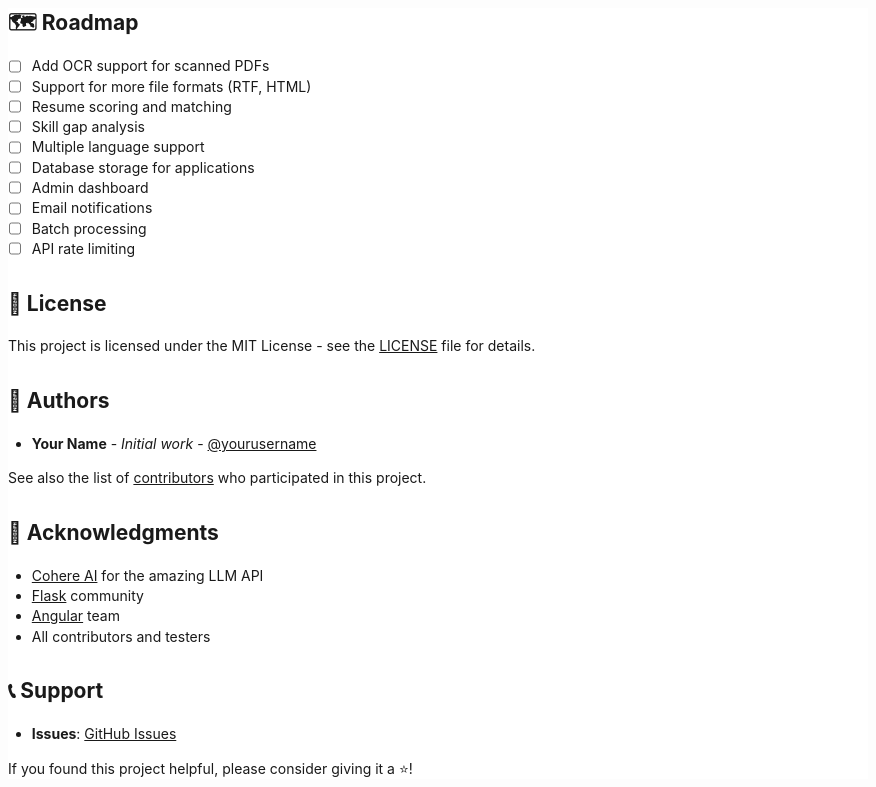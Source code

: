## 🗺️ Roadmap

- [ ] Add OCR support for scanned PDFs
- [ ] Support for more file formats (RTF, HTML)
- [ ] Resume scoring and matching
- [ ] Skill gap analysis
- [ ] Multiple language support
- [ ] Database storage for applications
- [ ] Admin dashboard
- [ ] Email notifications
- [ ] Batch processing
- [ ] API rate limiting

## 📄 License

This project is licensed under the MIT License - see the [LICENSE](LICENSE) file for details.

## 👥 Authors

- **Your Name** - *Initial work* - [@yourusername](https://github.com/yourusername)

See also the list of [contributors](https://github.com/yourusername/cv-parser-ai/contributors) who participated in this project.

## 🙏 Acknowledgments

- [Cohere AI](https://cohere.com/) for the amazing LLM API
- [Flask](https://flask.palletsprojects.com/) community
- [Angular](https://angular.io/) team
- All contributors and testers

## 📞 Support

- **Issues**: [GitHub Issues](https://github.com/yourusername/cv-parser-ai/issues)


If you found this project helpful, please consider giving it a ⭐️!
